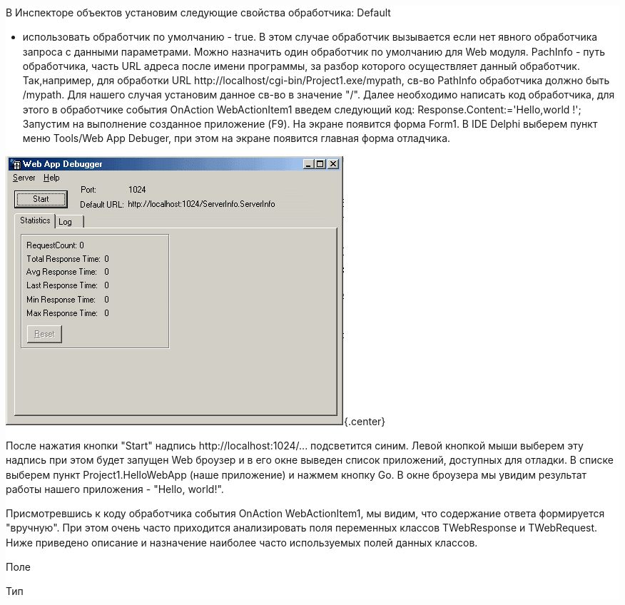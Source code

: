 В Инспекторе объектов установим следующие свойства обработчика: Default
- использовать обработчик по умолчанию - true. В этом случае обработчик
вызывается если нет явного обработчика запроса с данными параметрами.
Можно назначить один обработчик по умолчанию для Web модуля. PachInfo -
путь обработчика, часть URL адреса после имени программы, за разбор
которого осуществляет данный обработчик. Так,например, для обработки
URL http://localhost/cgi-bin/Project1.exe/mypath, св-во PathInfo
обработчика должно быть /mypath. Для нашего случая установим данное
св-во в значение "/". Далее необходимо написать код обработчика, для
этого в обработчике события OnAction WebActionItem1 введем следующий
код: Response.Content:=\'Hello,world !\'; Запустим на выполнение
созданное приложение (F9). На экране появится форма Form1. В IDE Delphi
выберем пункт меню Tools/Web App Debuger, при этом на экране появится
главная форма отладчика.

![clip0084](clip0084.gif){.center}

После нажатия кнопки "Start" надпись http://localhost:1024/...
подсветится синим. Левой кнопкой мыши выберем эту надпись при этом будет
запущен Web броузер и в его окне выведен список приложений, доступных
для отладки. В списке выберем пункт Project1.HelloWebApp (наше
приложение) и нажмем кнопку Go. В окне броузера мы увидим результат
работы нашего приложения - "Hello, world!".

Присмотревшись к коду обработчика события OnAction WebActionItem1, мы
видим, что содержание ответа формируется "вручную". При этом очень
часто приходится анализировать поля переменных классов TWebResponse и
TWebRequest. Ниже приведено описание и назначение наиболее часто
используемых полей данных классов.

Поле

Тип
